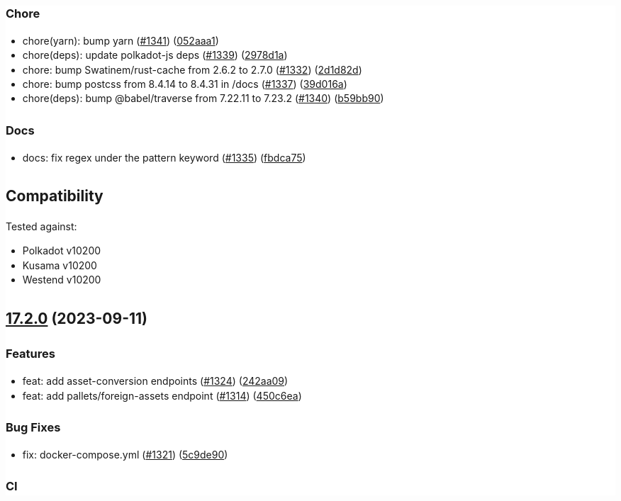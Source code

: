 ### Chore

- chore(yarn): bump yarn ([#1341](https://github.com/paritytech/substrate-api-sidecar/pull/1341)) ([052aaa1](https://github.com/paritytech/substrate-api-sidecar/commit/052aaa1269758c4c1fec9a383e81fe345a53c32d))
- chore(deps): update polkadot-js deps ([#1339](https://github.com/paritytech/substrate-api-sidecar/pull/1339)) ([2978d1a](https://github.com/paritytech/substrate-api-sidecar/commit/2978d1a0b3e07f81eb5c6ab3e6bf120fc96c38e2))
- chore: bump Swatinem/rust-cache from 2.6.2 to 2.7.0 ([#1332](https://github.com/paritytech/substrate-api-sidecar/pull/1332)) ([2d1d82d](https://github.com/paritytech/substrate-api-sidecar/commit/2d1d82de5cdb684a7e4ec19939892a521a949509))
- chore: bump postcss from 8.4.14 to 8.4.31 in /docs ([#1337](https://github.com/paritytech/substrate-api-sidecar/pull/1337)) ([39d016a](https://github.com/paritytech/substrate-api-sidecar/commit/39d016a6317f91078bf76b9c17ed8817150c5cde))
- chore(deps): bump @babel/traverse from 7.22.11 to 7.23.2 ([#1340](https://github.com/paritytech/substrate-api-sidecar/pull/1340)) ([b59bb90](https://github.com/paritytech/substrate-api-sidecar/commit/b59bb900791e57dbc7ba240581d656e6b1329b74))

### Docs

- docs: fix regex under the pattern keyword ([#1335](https://github.com/paritytech/substrate-api-sidecar/pull/1335)) ([fbdca75](https://github.com/paritytech/substrate-api-sidecar/commit/fbdca75b970e3955878206e6ad94ace58796cabf))

## Compatibility

Tested against:
- Polkadot v10200
- Kusama v10200
- Westend v10200

## [17.2.0](https://github.com/paritytech/substrate-api-sidecar/compare/v17.1.2..v17.2.0) (2023-09-11)

### Features

- feat: add asset-conversion endpoints ([#1324](https://github.com/paritytech/substrate-api-sidecar/pull/1324)) ([242aa09](https://github.com/paritytech/substrate-api-sidecar/commit/242aa095d9884a88d2c6467ed6cc04f25114cb0e))
- feat: add pallets/foreign-assets endpoint ([#1314](https://github.com/paritytech/substrate-api-sidecar/pull/1314)) ([450c6ea](https://github.com/paritytech/substrate-api-sidecar/commit/450c6eada4fec2e3d09579798f048b4b2b533262))

### Bug Fixes

- fix: docker-compose.yml ([#1321](https://github.com/paritytech/substrate-api-sidecar/pull/1321)) ([5c9de90](https://github.com/paritytech/substrate-api-sidecar/commit/5c9de905cf65932c301fd51a5a37ee4a2df73af0))

### CI
